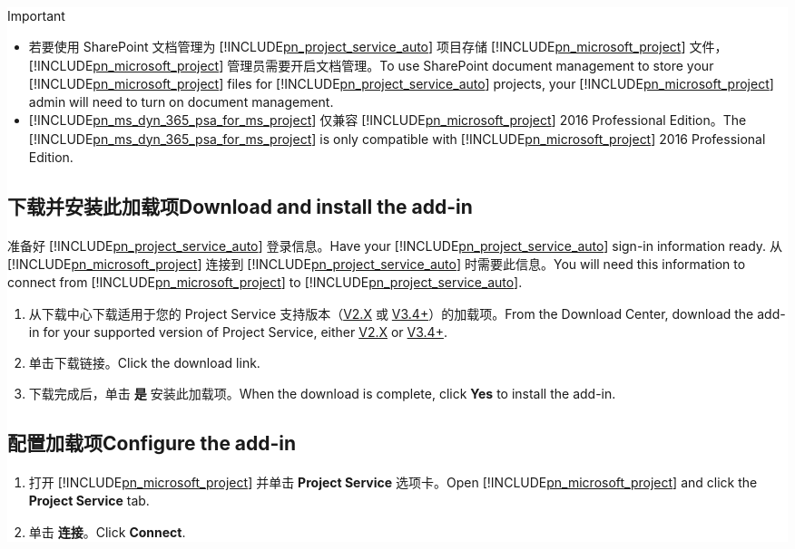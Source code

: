 > [!IMPORTANT]
> - <span data-ttu-id="e69d6-108">若要使用 SharePoint 文档管理为 [!INCLUDE[pn_project_service_auto](../includes/pn-project-service-auto.md)] 项目存储 [!INCLUDE[pn_microsoft_project](../includes/pn-microsoft-project.md)] 文件，[!INCLUDE[pn_microsoft_project](../includes/pn-microsoft-project.md)] 管理员需要开启文档管理。</span><span class="sxs-lookup"><span data-stu-id="e69d6-108">To use SharePoint document management to store your [!INCLUDE[pn_microsoft_project](../includes/pn-microsoft-project.md)] files for [!INCLUDE[pn_project_service_auto](../includes/pn-project-service-auto.md)] projects, your [!INCLUDE[pn_microsoft_project](../includes/pn-microsoft-project.md)] admin will need to turn on document management.</span></span> 
> - <span data-ttu-id="e69d6-109">[!INCLUDE[pn_ms_dyn_365_psa_for_ms_project](../includes/pn-ms-dyn-365-psa-for-ms-project.md)] 仅兼容 [!INCLUDE[pn_microsoft_project](../includes/pn-microsoft-project.md)] 2016 Professional Edition。</span><span class="sxs-lookup"><span data-stu-id="e69d6-109">The [!INCLUDE[pn_ms_dyn_365_psa_for_ms_project](../includes/pn-ms-dyn-365-psa-for-ms-project.md)] is only compatible with [!INCLUDE[pn_microsoft_project](../includes/pn-microsoft-project.md)] 2016 Professional Edition.</span></span>  

## <a name="download-and-install-the-add-in"></a><span data-ttu-id="e69d6-110">下载并安装此加载项</span><span class="sxs-lookup"><span data-stu-id="e69d6-110">Download and install the add-in</span></span>  
 <span data-ttu-id="e69d6-111">准备好 [!INCLUDE[pn_project_service_auto](../includes/pn-project-service-auto.md)] 登录信息。</span><span class="sxs-lookup"><span data-stu-id="e69d6-111">Have your [!INCLUDE[pn_project_service_auto](../includes/pn-project-service-auto.md)] sign-in information ready.</span></span> <span data-ttu-id="e69d6-112">从 [!INCLUDE[pn_microsoft_project](../includes/pn-microsoft-project.md)] 连接到 [!INCLUDE[pn_project_service_auto](../includes/pn-project-service-auto.md)] 时需要此信息。</span><span class="sxs-lookup"><span data-stu-id="e69d6-112">You will need this information to connect from [!INCLUDE[pn_microsoft_project](../includes/pn-microsoft-project.md)] to [!INCLUDE[pn_project_service_auto](../includes/pn-project-service-auto.md)].</span></span>  

1.  <span data-ttu-id="e69d6-113">从下载中心下载适用于您的 Project Service 支持版本（[V2.X](https://go.microsoft.com/fwlink/?linkid=828268) 或 [V3.4+](https://www.microsoft.com/download/details.aspx?id=57956)）的加载项。</span><span class="sxs-lookup"><span data-stu-id="e69d6-113">From the Download Center, download the add-in for your supported version of Project Service, either [V2.X](https://go.microsoft.com/fwlink/?linkid=828268) or [V3.4+](https://www.microsoft.com/download/details.aspx?id=57956).</span></span>  

2.  <span data-ttu-id="e69d6-114">单击下载链接。</span><span class="sxs-lookup"><span data-stu-id="e69d6-114">Click the download link.</span></span>  

3.  <span data-ttu-id="e69d6-115">下载完成后，单击 **是** 安装此加载项。</span><span class="sxs-lookup"><span data-stu-id="e69d6-115">When the download is complete, click **Yes** to install the add-in.</span></span>  

## <a name="configure-the-add-in"></a><span data-ttu-id="e69d6-116">配置加载项</span><span class="sxs-lookup"><span data-stu-id="e69d6-116">Configure the add-in</span></span>  

1. <span data-ttu-id="e69d6-117">打开 [!INCLUDE[pn_microsoft_project](../includes/pn-microsoft-project.md)] 并单击 **Project Service** 选项卡。</span><span class="sxs-lookup"><span data-stu-id="e69d6-117">Open [!INCLUDE[pn_microsoft_project](../includes/pn-microsoft-project.md)] and click the **Project Service** tab.</span></span>  

2. <span data-ttu-id="e69d6-118">单击 **连接**。</span><span class="sxs-lookup"><span data-stu-id="e69d6-118">Click **Connect**.</span></span>  
